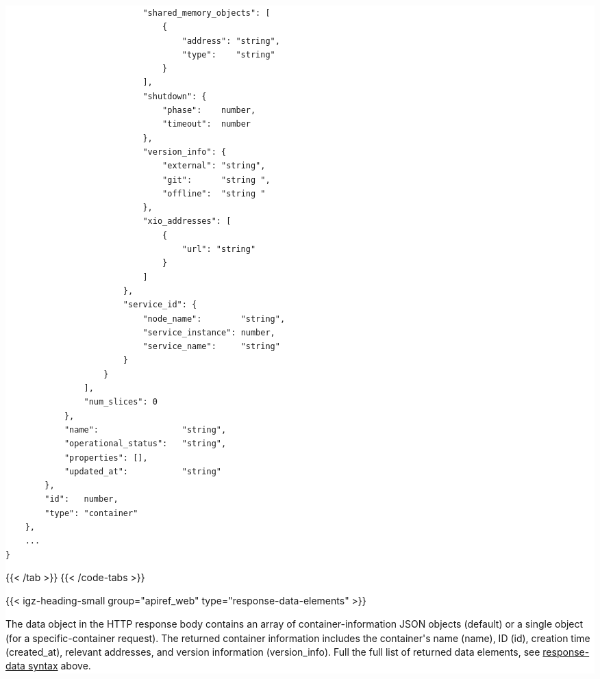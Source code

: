 ```http
                            "shared_memory_objects": [
                                {
                                    "address": "string",
                                    "type":    "string"
                                }
                            ],
                            "shutdown": {
                                "phase":    number,
                                "timeout":  number
                            },
                            "version_info": {
                                "external": "string",
                                "git":      "string ",
                                "offline":  "string "
                            },
                            "xio_addresses": [
                                {
                                    "url": "string"
                                }
                            ]
                        },
                        "service_id": {
                            "node_name":        "string",
                            "service_instance": number,
                            "service_name":     "string"
                        }
                    }
                ],
                "num_slices": 0
            },
            "name":                 "string",
            "operational_status":   "string",
            "properties": [],
            "updated_at":           "string"
        },
        "id":   number,
        "type": "container"
    },
    ...
}
```
  {{< /tab >}}
{{< /code-tabs >}}


{{< igz-heading-small group="apiref_web" type="response-data-elements" >}}

The <jsonkey>data</jsonkey> object in the HTTP response body contains an array of container-information JSON objects (default) or a single object (for a specific-container request).
The returned container information includes the container's name (<paramname>name</paramname>), ID (<jsonkey>id</jsonkey>), creation time (<jsonkey>created_at</jsonkey>), relevant addresses, and version information (<jsonkey>version_info</jsonkey>).
Full the full list of returned data elements, see [response-data syntax](#response-data-syntax) above.
